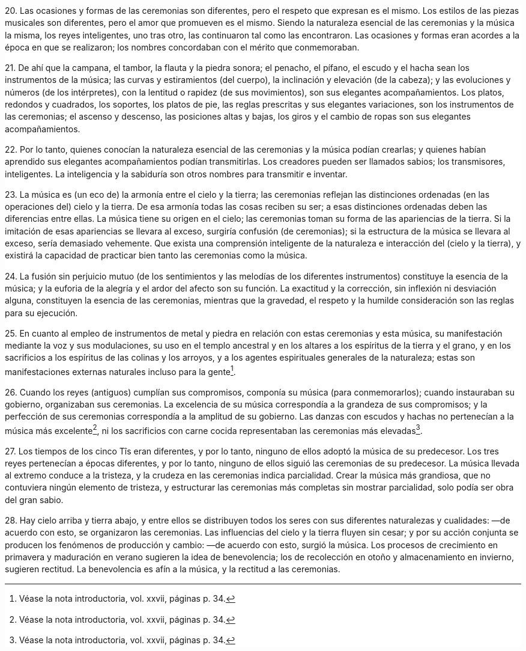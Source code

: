 20\. Las ocasiones y formas de las ceremonias son diferentes, pero el respeto que expresan es el mismo. Los estilos de las piezas musicales son diferentes, pero el amor que promueven es el mismo. Siendo la naturaleza esencial de las ceremonias y la música la misma, los reyes inteligentes, uno tras otro, las continuaron tal como las encontraron. Las ocasiones y formas eran acordes a la época en que se realizaron; los nombres concordaban con el mérito que conmemoraban.

21\. De ahí que la campana, el tambor, la flauta y la piedra sonora; el penacho, el pífano, el escudo y el hacha sean los instrumentos de la música; las curvas y estiramientos (del cuerpo), la inclinación y elevación (de la cabeza); y las evoluciones y números (de los intérpretes), con la lentitud o rapidez (de sus movimientos), son sus elegantes acompañamientos. Los platos, redondos y cuadrados, los soportes, los platos de pie, las reglas prescritas y sus elegantes variaciones, son los instrumentos de las ceremonias; el ascenso y descenso, las posiciones altas y bajas, los giros y el cambio de ropas son sus elegantes acompañamientos.

22\. Por lo tanto, quienes conocían la naturaleza esencial de las ceremonias y la música podían crearlas; y quienes habían aprendido sus elegantes acompañamientos podían transmitirlas. Los creadores pueden ser llamados sabios; los transmisores, inteligentes. La inteligencia y la sabiduría son otros nombres para transmitir e inventar.

23\. La música es (un eco de) la armonía entre el cielo y la tierra; las ceremonias reflejan las distinciones ordenadas (en las operaciones del) cielo y la tierra. De esa armonía todas las cosas reciben su ser; a esas distinciones ordenadas deben las diferencias entre ellas. La música tiene su origen en el cielo; las ceremonias toman su forma de las apariencias de la tierra. Si la imitación de esas apariencias se llevara al exceso, surgiría confusión (de ceremonias); si la estructura de la música se llevara al exceso, sería demasiado vehemente. Que exista una comprensión inteligente de la naturaleza e interacción del (cielo y la tierra), y existirá la capacidad de practicar bien tanto las ceremonias como la música.

24\. La fusión sin perjuicio mutuo (de los sentimientos y las melodías de los diferentes instrumentos) constituye la esencia de la música; y la euforia de la alegría y el ardor del afecto son su función. La exactitud y la corrección, sin inflexión ni desviación alguna, constituyen la esencia de las ceremonias, mientras que la gravedad, el respeto y la humilde consideración son las reglas para su ejecución.

25\. En cuanto al empleo de instrumentos de metal y piedra en relación con estas ceremonias y esta música, su manifestación mediante la voz y sus modulaciones, su uso en el templo ancestral y en los altares a los espíritus de la tierra y el grano, y en los sacrificios a los espíritus de las colinas y los arroyos, y a los agentes espirituales generales de la naturaleza; estas son manifestaciones externas naturales incluso para la gente[^1].

26\. Cuando los reyes (antiguos) cumplían sus compromisos, componía su música (para conmemorarlos); cuando instauraban su gobierno, organizaban sus ceremonias. La excelencia de su música correspondía a la grandeza de sus compromisos; y la perfección de sus ceremonias correspondía a la amplitud de su gobierno. Las danzas con escudos y hachas no pertenecían a la música más excelente[^1], ni los sacrificios con carne cocida representaban las ceremonias más elevadas[^1].

27\. Los tiempos de los cinco Tîs eran diferentes, y por lo tanto, ninguno de ellos adoptó la música de su predecesor. Los tres reyes pertenecían a épocas diferentes, y por lo tanto, ninguno de ellos siguió las ceremonias de su predecesor. La música llevada al extremo conduce a la tristeza, y la crudeza en las ceremonias indica parcialidad. Crear la música más grandiosa, que no contuviera ningún elemento de tristeza, y estructurar las ceremonias más completas sin mostrar parcialidad, solo podía ser obra del gran sabio.

28\. Hay cielo arriba y tierra abajo, y entre ellos se distribuyen todos los seres con sus diferentes naturalezas y cualidades: —de acuerdo con esto, se organizaron las ceremonias. Las influencias del cielo y la tierra fluyen sin cesar; y por su acción conjunta se producen los fenómenos de producción y cambio: —de acuerdo con esto, surgió la música. Los procesos de crecimiento en primavera y maduración en verano sugieren la idea de benevolencia; los de recolección en otoño y almacenamiento en invierno, sugieren rectitud. La benevolencia es afín a la música, y la rectitud a las ceremonias.


[^1]: Véase la nota introductoria, vol. xxvii, páginas p. 34.
[^2]: Hubo una exhibición pantomímica de escenas de guerra, en la que los intérpretes blandían escudos y hachas; y otra de escenas de paz, en la que ondeaban plumas y rabos de buey. Lo que he traducido por «las modulaciones de la voz» corresponde en el texto al carácter chino yin (###), para el cual Callery da «aire musical», y que Kang Hsüan explica como «las cinco notas completas de la escala». Véase la larga nota de Callery prefijada a esta grabación, que concluye: «La música china, que decía que los antiguos tenían todos los caracteres de una representación teatral, para hablar siempre a los ojos, a las orejas, con el espíritu y el corazón».
[^1]: O bien, «no son la naturaleza»; es decir, la voz no produce naturalmente, cuando la mente no se conmueve, desde fuera de sí misma, expresiones de sentimiento tan peculiares. Lo que pertenece al hombre por naturaleza es simplemente la facultad de hablar articuladamente, latente hasta que sus sensaciones y percepciones lo despiertan.
[^1]: Sobre estas notas, véase Chinese Classics, vol. iii, página 48.
[^2]: Véase Analectas Confucianas, XV, 10, 6.
[^3]: Este lugar se encontraba en el estado de Wei. Véase el ridículo incidente que dio origen a este relato de las arias en la monografía de Sze-mâ Khien sobre música, páginas 13 y 14.
[^1]: Virtud (###) y obtener o realizar (###) tienen el mismo nombre o pronunciación (teh) en chino. Esta frase final, como señala Callery, es solo un juego de palabras con ese nombre común. Y, sin embargo, la «virtud» es la «realización» en uno mismo de lo que es bueno. El siguiente párrafo amplía el pensamiento del autor. El mayor logro de la música en su antigua perfección fue la suavización y el refinamiento del carácter, y el de los servicios del templo fue hacer a los hombres reverentes, filiales y fraternales.
[^1]: Con este párrafo concluye la primera parte del tratado sobre música, llamado Yo Pan (##), o «Principios Fundamentales de la Música». Los editores de Khien-lung lo dividen en cuatro capítulos: el primero establece que la música adquiere su carácter de buena o mala según la mente humana, según se vea afectada por lo externo; el segundo, que el carácter de las cosas externas que afectan a la mente es determinado por el gobierno como bueno o malo; el tercero, que las ceremonias y la música de los antiguos reyes estaban diseñadas para regular las mentes humanas en sus gustos y disgustos; y el cuarto, que dicha regulación estaba en armonía con la voluntad del Cielo, como lo indica la naturaleza humana.
[^1]: Los "cinco castigos" eran la marca en la frente, el corte de la nariz, otros desmembramientos diversos, la castración y la muerte; véase el "Manual del lector chino" de Mayers, página 313. Pero la palabra "castigo" expresaría suficientemente el significado del escritor.
[^1]: Los once párrafos que terminan con esto forman el segundo capítulo del Libro, llamado por Liû Hsiang Yo Lun (###), mientras que el tercer capítulo, que se extiende hasta el final de la sección, se llama Yo Lî (###) como si los dos fueran una expansión de la declaración del séptimo párrafo, de que la música es "la intercomunicación de los sonidos modulados y la mente en sus relaciones y diferencias".
[^1]: Supongo que es una conmemoración de los logros de la guerra y no de las victorias de la paz, y que marca un progreso de la sociedad y un alejamiento de la era primitiva de inocente sencillez y reverencia.
[^1]: En el primero de estos dos párrafos, P. Callery dice:—'El célebre enciclopedista, Mâ Twan-lin (Libro 181), dice que este pasaje es uno de los más maravillosos que jamás se hayan escrito, y extrae de él la prueba de que la obra no pudo haber sido escrita después de la dinastía Han, "porque contando desde esa dinastía no apareció ningún autor capaz de concebir ideas tan profundas y expresarlas en un lenguaje tan elevado".' P. Callery agrega, En cuanto al origen del Li Ki, el razonamiento del enciclopedista me parece pasablemente (pasablement) falso; en cuanto al valor intrínseco del pasaje, dejo al lector que forme su juicio a partir de la traducción, que he tratado de hacer lo más fiel posible.'
[^2]: Sin embargo, en el pasaje de Mâ Twan-lin, ese autor simplemente cita las palabras de Kû Hsî (Tâ Kwan, Libro 37) y no expresa ninguna opinión propia.
[^1]: Nan Fang, «el viento del sur», era el nombre de una pieza poética compuesta por Shun, que celebraba la influencia benéfica de gobernantes y padres, similar a la del viento del sur. Cuatro versos se encuentran en las Narrativas de la Escuela (Artículo 35):
[^1]: Tâ Kang era el nombre de la música de Yâo; Hsien Kih, el de Hwang Tî; Shâo, el de Shun; y Hsiâ, el de Yü. Se necesitarían páginas para resumir lo que se dice sobre las piezas y sus nombres.
[^1]: Con este párrafo termina la cuarta división del Libro, llamada Yo Shih (###), que significa 'La concesión de la Música', o los Principios sobre los cuales los antiguos reyes permitieron que su música fuera utilizada por los príncipes feudales, para significar su aprobación de lo que era bueno y estimular a todos a la virtud.
[^1]: Este y los seis párrafos anteriores forman la quinta parte del Libro y se llaman Yo Yen (###), «Palabras sobre la música». Sin embargo, los editores de Khien-lung proponen cambiar el Yen (###) por Hsing (###), para que el significado sea «Manifestaciones de la música».
[^1]: Así:—![](/image/book/Confucianism/The_Li_Ki_Part_II/11100.gif).
[^1]: Con esto termina el sexto capítulo del Libro, llamado Yo Hsiang (###), que significa los símbolos naturales de la música.
[^1]: Hay extravagancia en esta descripción. El Gran Hombre es el sabio en el trono. La imaginación del elocuente escritor se desboca al reflexionar sobre el artículo de su credo: «Cielo, Tierra y Hombre» son los «Tres Poderes (###)», destinados, mediante su cooperación armoniosa, a crear un mundo feliz y floreciente. Sería, sin duda, una música maravillosa la que lograría tal resultado. Compárense las palabras del profeta hebreo en Oseas ii. 21, 22. La traducción de Callery de la cláusula final es: «Todo esto no es otro que la armonía de la música regia (bajo todos los elementos de la naturaleza)».
[^1]: Que se distinguió por la sencilla y sencilla de sus observancias.
[^2]: Con esto termina el séptimo capítulo, llamado Yo Khing (###), 'Los atributos de la Música'.
[^3]: El marqués Wan gobernó en Wei desde el año 425 al 387 a. C. Se dice que recibió los libros clásicos de Dze-hsiâ, cuando ese discípulo de Confucio debía tener cien años y era ciego, en el año 407 a. C.
[^1]: Éstos son nombres de instrumentos musicales, de los cuales se dan figuras en las láminas de la edición Khien-lung; pero hay mucha incertidumbre acerca de ellos.
[^1]: Con este decimoquinto párrafo termina el octavo capítulo del Libro llamado simplemente 'Capítulo del Marqués Wan de Wei' (###); y los editores de Khien-lung no dicen nada más al respecto.
[^2]: Pin-mâu Kiâ debió ser un erudito de la época de Confucio, un maestro de la música; pero, hasta donde he leído, no se sabe nada de él más allá de lo que aparece aquí. El Khang Hung al final del párrafo era un historiador de Kâu, con quien se dice que Confucio estudió música. El Wû era la danza y la música que, según se dice, el rey Wû creó tras su conquista de Shang o Yin.
[^1]: Véase el relato de todos estos procedimientos después de la victoria de Mû en el Shû, V, iii, 9, aunque es difícil reconciliar los dos relatos en algunos de sus detalles.
[^2]: Véase el Kâu Lî, Libro 22, 32. La oda Lî-shâu se utilizaba en las celebraciones de tiro con arco de los señores feudales y se ha perdido. El Zâu-yü es la última oda del segundo Libro del Shih, Parte I. Se utilizaba en las competiciones presididas por el rey.
[^1]: Los siete párrafos anteriores forman el noveno capítulo, que, como el anterior, simplemente lleva el nombre de una de las partes y se llama 'El capítulo de Pin-mâu Kiâ'.
[^1]: Desde el párrafo 23 hasta este se forma el décimo capítulo del Libro, que tiene el nombre de Yo Hwâ (###), 'La Operación Transformadora de la Música', complementando y resumiendo todos los capítulos anteriores.
[^1]: Todas las demás piezas de canción mencionadas en el párrafo anterior son bien conocidas, ya que constituyen las divisiones bajo las cuales se organizan las odas del Rey Shih. Las llamadas Shang y Khî se han perdido, pero se ofrece una descripción de ellas en este párrafo. Cuando se dice que el pueblo de Shang recordaba las melodías y la poesía de los cinco Tîs, debemos entender por Shang el ducado de Sung, gobernado por la representación de la línea de los reyes Shang. No logro comprender por qué el estado de Khî recordaba las melodías y las canciones de las «tres dinastías» más que cualquier otro estado.
[^1]: Sobre este pasaje, P. Callery dice:—'Aunque, estrictamente hablando, uno puede comparar melodías con objetos, o con accidentes materiales, como decimos de un motivo musical que es «Grande», «Seco», «Duro», etc., debe admitirse que las comparaciones adoptadas por el artista chino son, en general, muy malas, es una amplificación arruinada de lo que dijo anteriormente.'